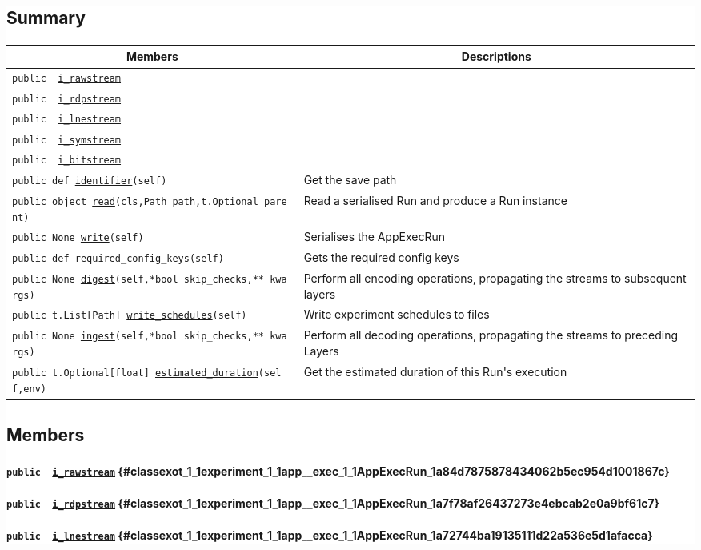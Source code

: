 ## Summary

 Members                        | Descriptions                                
--------------------------------|---------------------------------------------
`public  `[`i_rawstream`](#classexot_1_1experiment_1_1app__exec_1_1AppExecRun_1a84d7875878434062b5ec954d1001867c) | 
`public  `[`i_rdpstream`](#classexot_1_1experiment_1_1app__exec_1_1AppExecRun_1a7f78af26437273e4ebcab2e0a9bf61c7) | 
`public  `[`i_lnestream`](#classexot_1_1experiment_1_1app__exec_1_1AppExecRun_1a72744ba19135111d22a536e5d1afacca) | 
`public  `[`i_symstream`](#classexot_1_1experiment_1_1app__exec_1_1AppExecRun_1a572fc3b768e7386c25baac0e2840be16) | 
`public  `[`i_bitstream`](#classexot_1_1experiment_1_1app__exec_1_1AppExecRun_1a92fbaf033b90a9847ce4df7b1d1b5b22) | 
`public def `[`identifier`](#classexot_1_1experiment_1_1app__exec_1_1AppExecRun_1a01954d243f5760bcf05980a2a0474f8f)`(self)` | Get the save path
`public object `[`read`](#classexot_1_1experiment_1_1app__exec_1_1AppExecRun_1a93159488b633f1e519735ae5833b78bc)`(cls,Path path,t.Optional parent)` | Read a serialised Run and produce a Run instance
`public None `[`write`](#classexot_1_1experiment_1_1app__exec_1_1AppExecRun_1a2ffeba66d2a9d0f11062324361ce8e5b)`(self)` | Serialises the AppExecRun
`public def `[`required_config_keys`](#classexot_1_1experiment_1_1app__exec_1_1AppExecRun_1a9c7658cfca85982681eac2634f9ce7d2)`(self)` | Gets the required config keys
`public None `[`digest`](#classexot_1_1experiment_1_1app__exec_1_1AppExecRun_1ad735f4e20ce1d2d5b66649484e77aa2c)`(self,*bool skip_checks,** kwargs)` | Perform all encoding operations, propagating the streams to subsequent layers
`public t.List[Path] `[`write_schedules`](#classexot_1_1experiment_1_1app__exec_1_1AppExecRun_1aab906859752d89f71b75dff68b0a2629)`(self)` | Write experiment schedules to files
`public None `[`ingest`](#classexot_1_1experiment_1_1app__exec_1_1AppExecRun_1af7c186cb53357427d6d82eee356b3a7d)`(self,*bool skip_checks,** kwargs)` | Perform all decoding operations, propagating the streams to preceding Layers
`public t.Optional[float] `[`estimated_duration`](#classexot_1_1experiment_1_1app__exec_1_1AppExecRun_1ad95fdddd62264682fc105ec54a3d6b19)`(self,env)` | Get the estimated duration of this Run's execution

## Members

#### `public  `[`i_rawstream`](#classexot_1_1experiment_1_1app__exec_1_1AppExecRun_1a84d7875878434062b5ec954d1001867c) {#classexot_1_1experiment_1_1app__exec_1_1AppExecRun_1a84d7875878434062b5ec954d1001867c}

#### `public  `[`i_rdpstream`](#classexot_1_1experiment_1_1app__exec_1_1AppExecRun_1a7f78af26437273e4ebcab2e0a9bf61c7) {#classexot_1_1experiment_1_1app__exec_1_1AppExecRun_1a7f78af26437273e4ebcab2e0a9bf61c7}

#### `public  `[`i_lnestream`](#classexot_1_1experiment_1_1app__exec_1_1AppExecRun_1a72744ba19135111d22a536e5d1afacca) {#classexot_1_1experiment_1_1app__exec_1_1AppExecRun_1a72744ba19135111d22a536e5d1afacca}
